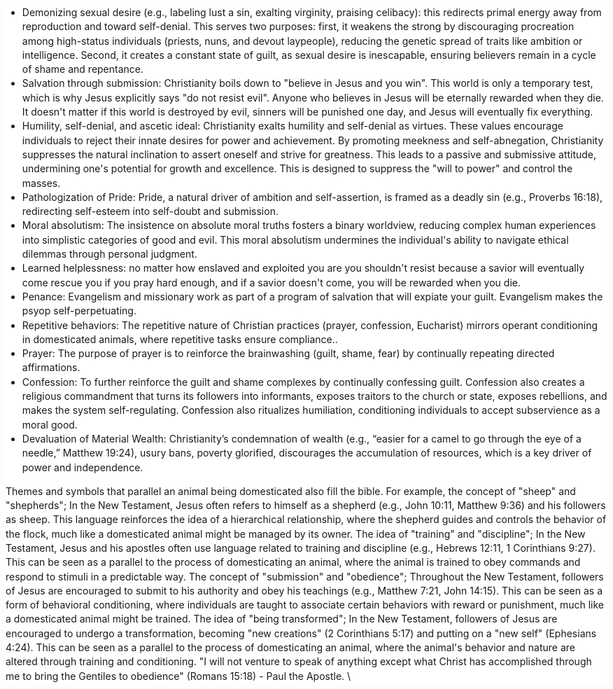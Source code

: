 *   Demonizing sexual desire (e.g., labeling lust a sin, exalting virginity, praising celibacy): this redirects primal energy away from reproduction and toward self-denial. This serves two purposes: first, it weakens the strong by discouraging procreation among high-status individuals (priests, nuns, and devout laypeople), reducing the genetic spread of traits like ambition or intelligence. Second, it creates a constant state of guilt, as sexual desire is inescapable, ensuring believers remain in a cycle of shame and repentance.
*   Salvation through submission: Christianity boils down to "believe in Jesus and you win". This world is only a temporary test, which is why Jesus explicitly says "do not resist evil". Anyone who believes in Jesus will be eternally rewarded when they die. It doesn't matter if this world is destroyed by evil, sinners will be punished one day, and Jesus will eventually fix everything.
*   Humility, self-denial, and ascetic ideal: Christianity exalts humility and self-denial as virtues. These values encourage individuals to reject their innate desires for power and achievement. By promoting meekness and self-abnegation, Christianity suppresses the natural inclination to assert oneself and strive for greatness. This leads to a passive and submissive attitude, undermining one's potential for growth and excellence. This is designed to suppress the "will to power" and control the masses.
*   Pathologization of Pride: Pride, a natural driver of ambition and self-assertion, is framed as a deadly sin (e.g., Proverbs 16:18), redirecting self-esteem into self-doubt and submission.
*   Moral absolutism: The insistence on absolute moral truths fosters a binary worldview, reducing complex human experiences into simplistic categories of good and evil. This moral absolutism undermines the individual's ability to navigate ethical dilemmas through personal judgment.
*   Learned helplessness: no matter how enslaved and exploited you are you shouldn't resist because a savior will eventually come rescue you if you pray hard enough, and if a savior doesn't come, you will be rewarded when you die.
*   Penance: Evangelism and missionary work as part of a program of salvation that will expiate your guilt. Evangelism makes the psyop self-perpetuating.
*   Repetitive behaviors: The repetitive nature of Christian practices (prayer, confession, Eucharist) mirrors operant conditioning in domesticated animals, where repetitive tasks ensure compliance..
*   Prayer: The purpose of prayer is to reinforce the brainwashing (guilt, shame, fear) by continually repeating directed affirmations.
*   Confession: To further reinforce the guilt and shame complexes by continually confessing guilt. Confession also creates a religious commandment that turns its followers into informants, exposes traitors to the church or state, exposes rebellions, and makes the system self-regulating. Confession also ritualizes humiliation, conditioning individuals to accept subservience as a moral good.
*   Devaluation of Material Wealth: Christianity’s condemnation of wealth (e.g., “easier for a camel to go through the eye of a needle,” Matthew 19:24), usury bans, poverty glorified, discourages the accumulation of resources, which is a key driver of power and independence.

Themes and symbols that parallel an animal being domesticated also fill the bible. For example, the concept of "sheep" and "shepherds"; In the New Testament, Jesus often refers to himself as a shepherd (e.g., John 10:11, Matthew 9:36) and his followers as sheep. This language reinforces the idea of a hierarchical relationship, where the shepherd guides and controls the behavior of the flock, much like a domesticated animal might be managed by its owner. The idea of "training" and "discipline"; In the New Testament, Jesus and his apostles often use language related to training and discipline (e.g., Hebrews 12:11, 1 Corinthians 9:27). This can be seen as a parallel to the process of domesticating an animal, where the animal is trained to obey commands and respond to stimuli in a predictable way. The concept of "submission" and "obedience"; Throughout the New Testament, followers of Jesus are encouraged to submit to his authority and obey his teachings (e.g., Matthew 7:21, John 14:15). This can be seen as a form of behavioral conditioning, where individuals are taught to associate certain behaviors with reward or punishment, much like a domesticated animal might be trained. The idea of "being transformed"; In the New Testament, followers of Jesus are encouraged to undergo a transformation, becoming "new creations" (2 Corinthians 5:17) and putting on a "new self" (Ephesians 4:24). This can be seen as a parallel to the process of domesticating an animal, where the animal's behavior and nature are altered through training and conditioning. "I will not venture to speak of anything except what Christ has accomplished through me to bring the Gentiles to obedience" (Romans 15:18) - Paul the Apostle. \